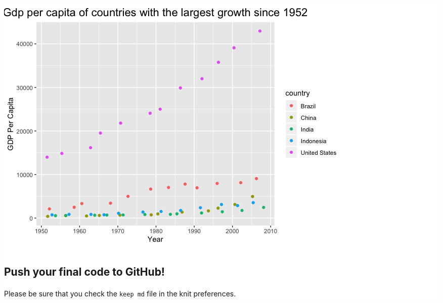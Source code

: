 ![](lab6_hw_files/figure-html/unnamed-chunk-13-1.png)


## Push your final code to GitHub!
Please be sure that you check the `keep md` file in the knit preferences. 
